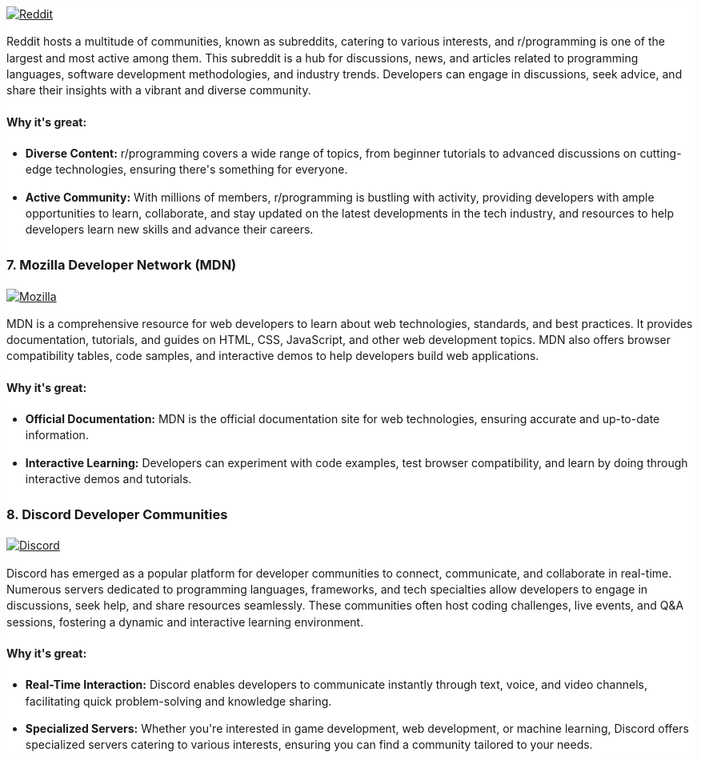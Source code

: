 [![Reddit](https://cdn.hashnode.com/res/hashnode/image/upload/v1714409797629/tA2eT1-BH.webp?auto=format)](https://www.reddit.com/)

Reddit hosts a multitude of communities, known as subreddits, catering to various interests, and r/programming is one of the largest and most active among them. This subreddit is a hub for discussions, news, and articles related to programming languages, software development methodologies, and industry trends. Developers can engage in discussions, seek advice, and share their insights with a vibrant and diverse community.

#### Why it's great:

- **Diverse Content:** r/programming covers a wide range of topics, from beginner tutorials to advanced discussions on cutting-edge technologies, ensuring there's something for everyone.

- **Active Community:** With millions of members, r/programming is bustling with activity, providing developers with ample opportunities to learn, collaborate, and stay updated on the latest developments in the tech industry, and resources to help developers learn new skills and advance their careers.

### **7. Mozilla Developer Network (MDN)**

[![Mozilla](https://cdn.hashnode.com/res/hashnode/image/upload/v1714410054645/CLj-78tS2.png?auto=format)](https://developer.mozilla.org/en-US/)

MDN is a comprehensive resource for web developers to learn about web technologies, standards, and best practices. It provides documentation, tutorials, and guides on HTML, CSS, JavaScript, and other web development topics. MDN also offers browser compatibility tables, code samples, and interactive demos to help developers build web applications.

#### Why it's great:

- **Official Documentation:** MDN is the official documentation site for web technologies, ensuring accurate and up-to-date information.

- **Interactive Learning:** Developers can experiment with code examples, test browser compatibility, and learn by doing through interactive demos and tutorials.

### **8. Discord Developer Communities**

[![Discord](https://cdn.hashnode.com/res/hashnode/image/upload/v1714458817842/SdD4pxLx6.png?auto=format)](https://discord.com/)

Discord has emerged as a popular platform for developer communities to connect, communicate, and collaborate in real-time. Numerous servers dedicated to programming languages, frameworks, and tech specialties allow developers to engage in discussions, seek help, and share resources seamlessly. These communities often host coding challenges, live events, and Q&A sessions, fostering a dynamic and interactive learning environment.

#### Why it's great:

- **Real-Time Interaction:** Discord enables developers to communicate instantly through text, voice, and video channels, facilitating quick problem-solving and knowledge sharing.

- **Specialized Servers:** Whether you're interested in game development, web development, or machine learning, Discord offers specialized servers catering to various interests, ensuring you can find a community tailored to your needs.
